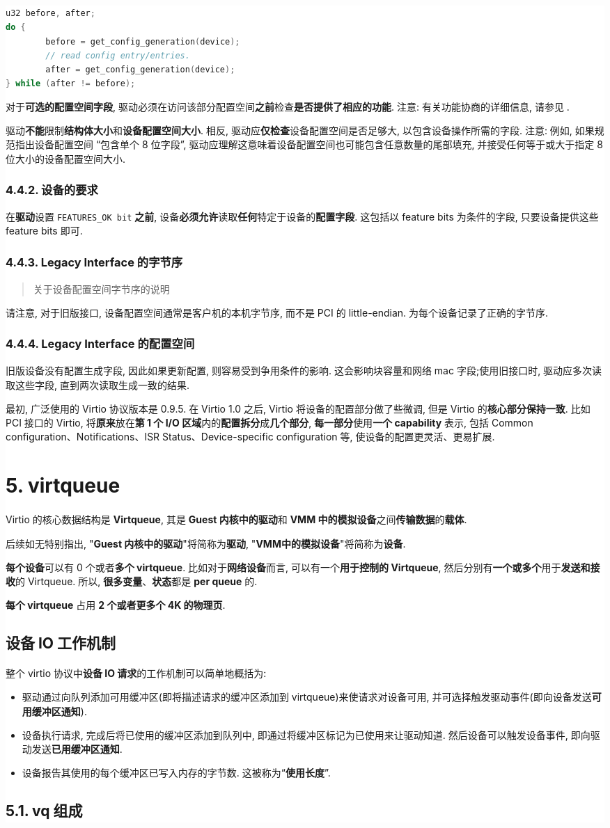 ```cpp
u32 before, after;
do {
        before = get_config_generation(device);
        // read config entry/entries.
        after = get_config_generation(device);
} while (after != before);
```

对于**可选的配置空间字段**, 驱动必须在访问该部分配置空间**之前**检查**是否提供了相应的功能**. 注意: 有关功能协商的详细信息, 请参见 .

驱动**不能**限制**结构体大小**和**设备配置空间大小**. 相反, 驱动应**仅检查**设备配置空间是否足够大, 以包含设备操作所需的字段. 注意: 例如, 如果规范指出设备配置空间 “包含单个 8 位字段”, 驱动应理解这意味着设备配置空间也可能包含任意数量的尾部填充, 并接受任何等于或大于指定 8 位大小的设备配置空间大小.

### 4.4.2. 设备的要求

在**驱动**设置 `FEATURES_OK bit` **之前**, 设备**必须允许**读取**任何**特定于设备的**配置字段**. 这包括以 feature bits 为条件的字段, 只要设备提供这些 feature bits 即可.

### 4.4.3. Legacy Interface 的字节序

> 关于设备配置空间字节序的说明

请注意, 对于旧版接口, 设备配置空间通常是客户机的本机字节序, 而不是 PCI 的 little-endian. 为每个设备记录了正确的字节序.

### 4.4.4. Legacy Interface 的配置空间

旧版设备没有配置生成字段, 因此如果更新配置, 则容易受到争用条件的影响. 这会影响块容量和网络 mac 字段;使用旧接口时, 驱动应多次读取这些字段, 直到两次读取生成一致的结果.



最初, 广泛使用的 Virtio 协议版本是 0.9.5. 在 Virtio 1.0 之后, Virtio 将设备的配置部分做了些微调, 但是 Virtio 的**核心部分保持一致**. 比如 PCI 接口的 Virtio, 将**原来**放在**第 1 个 I/O 区域**内的**配置拆分**成**几个部分**, **每一部分**使用**一个 capability** 表示, 包括 Common configuration、Notifications、ISR Status、Device-specific configuration 等, 使设备的配置更灵活、更易扩展.

# 5. virtqueue

Virtio 的核心数据结构是 **Virtqueue**, 其是 **Guest 内核中的驱动**和 **VMM 中的模拟设备**之间**传输数据**的**载体**.

后续如无特别指出, "**Guest 内核中的驱动**"将简称为**驱动**, "**VMM中的模拟设备**"将简称为**设备**.

**每个设备**可以有 0 个或者**多个 virtqueue**. 比如对于**网络设备**而言, 可以有一个**用于控制的 Virtqueue**, 然后分别有**一个或多个**用于**发送和接收**的 Virtqueue. 所以, **很多变量**、**状态**都是 **per queue** 的.

**每个 virtqueue** 占用 **2 个或者更多个 4K 的物理页**.

## 设备 IO 工作机制

整个 virtio 协议中**设备 IO 请求**的工作机制可以简单地概括为:

* 驱动通过向队列添加可用缓冲区(即将描述请求的缓冲区添加到 virtqueue)来使请求对设备可用, 并可选择触发驱动事件(即向设备发送**可用缓冲区通知**).

* 设备执行请求, 完成后将已使用的缓冲区添加到队列中, 即通过将缓冲区标记为已使用来让驱动知道. 然后设备可以触发设备事件, 即向驱动发送**已用缓冲区通知**.

* 设备报告其使用的每个缓冲区已写入内存的字节数. 这被称为“**使用长度**”.

## 5.1. vq 组成
